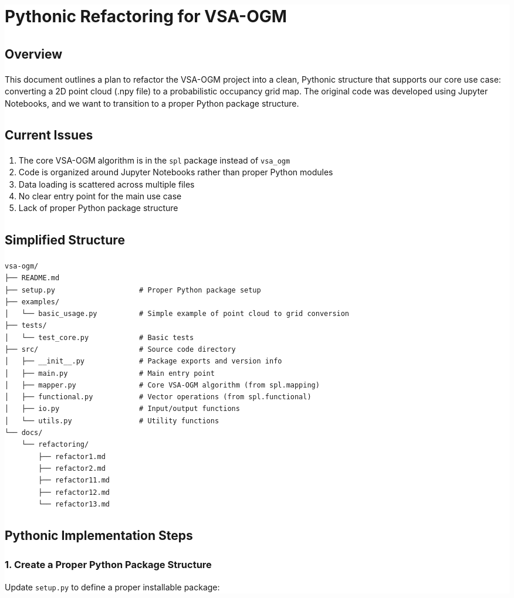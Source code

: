 # Pythonic Refactoring for VSA-OGM

## Overview

This document outlines a plan to refactor the VSA-OGM project into a clean, Pythonic structure that supports our core use case: converting a 2D point cloud (.npy file) to a probabilistic occupancy grid map. The original code was developed using Jupyter Notebooks, and we want to transition to a proper Python package structure.

## Current Issues

1. The core VSA-OGM algorithm is in the `spl` package instead of `vsa_ogm`
2. Code is organized around Jupyter Notebooks rather than proper Python modules
3. Data loading is scattered across multiple files
4. No clear entry point for the main use case
5. Lack of proper Python package structure

## Simplified Structure

```
vsa-ogm/
├── README.md
├── setup.py                    # Proper Python package setup
├── examples/
│   └── basic_usage.py          # Simple example of point cloud to grid conversion
├── tests/
│   └── test_core.py            # Basic tests
├── src/                        # Source code directory
│   ├── __init__.py             # Package exports and version info
│   ├── main.py                 # Main entry point
│   ├── mapper.py               # Core VSA-OGM algorithm (from spl.mapping)
│   ├── functional.py           # Vector operations (from spl.functional)
│   ├── io.py                   # Input/output functions
│   └── utils.py                # Utility functions
└── docs/
    └── refactoring/
        ├── refactor1.md
        ├── refactor2.md
        ├── refactor11.md
        ├── refactor12.md
        └── refactor13.md
```

## Pythonic Implementation Steps

### 1. Create a Proper Python Package Structure

Update `setup.py` to define a proper installable package:
